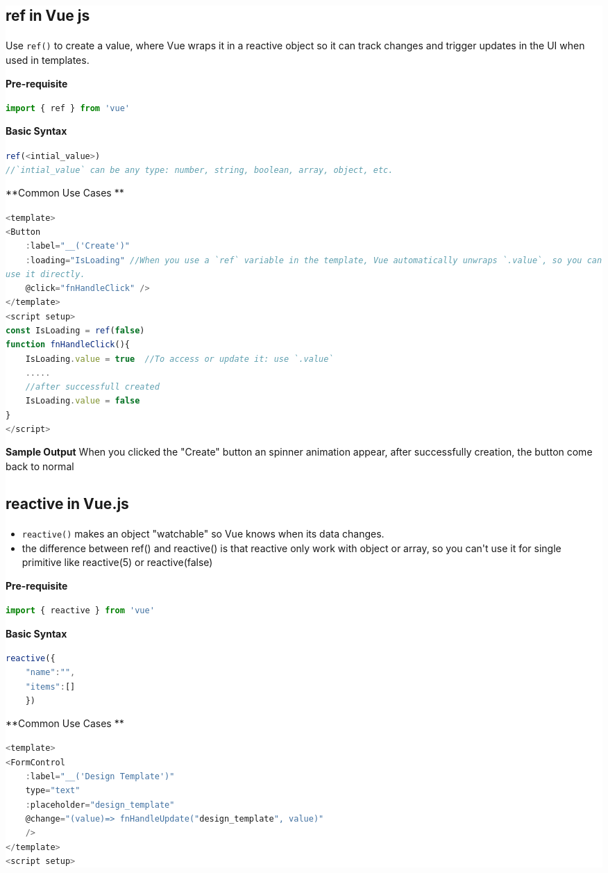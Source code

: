 ## ref  in Vue js
Use `ref()` to create a value, where Vue wraps it in a reactive object so it can track changes and trigger updates in the UI when used in templates.

**Pre-requisite**
```javascript
import { ref } from 'vue'
```
**Basic Syntax**
```javascript
ref(<intial_value>)
//`intial_value` can be any type: number, string, boolean, array, object, etc.
```
**Common Use Cases **
```javascript
<template>
<Button 
	:label="__('Create')"
	:loading="IsLoading" //When you use a `ref` variable in the template, Vue automatically unwraps `.value`, so you can use it directly.
	@click="fnHandleClick" />
</template>
<script setup>
const IsLoading = ref(false)
function fnHandleClick(){
	IsLoading.value = true  //To access or update it: use `.value`
	.....
	//after successfull created
	IsLoading.value = false 
}
</script>
```
**Sample Output**
When you clicked the "Create" button an spinner animation appear, after successfully creation, the button come back to normal

## reactive in Vue.js

 - `reactive()` makes an object "watchable" so Vue knows when its data
   changes.
 - the difference between ref() and reactive() is that reactive only work with object or array, so you can't use it for single primitive like reactive(5) or reactive(false)

**Pre-requisite**
```javascript
import { reactive } from 'vue'
```
 **Basic Syntax**
```javascript
reactive({
	"name":"",
	"items":[]
	})
```
**Common Use Cases **
```javascript
<template>
<FormControl 
	:label="__('Design Template')"
	type="text"
	:placeholder="design_template"
	@change="(value)=> fnHandleUpdate("design_template", value)"
	/>
</template>
<script setup>
```